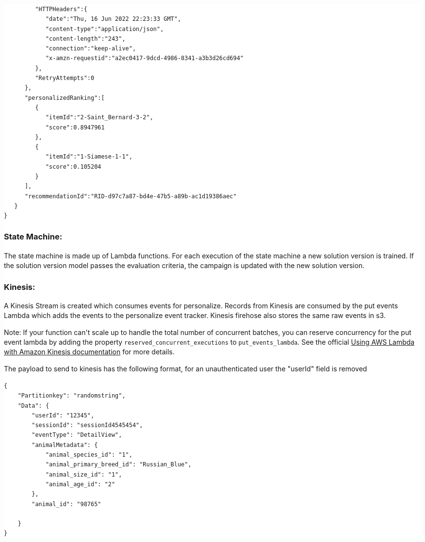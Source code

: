 ```
         "HTTPHeaders":{
            "date":"Thu, 16 Jun 2022 22:23:33 GMT",
            "content-type":"application/json",
            "content-length":"243",
            "connection":"keep-alive",
            "x-amzn-requestid":"a2ec0417-9dcd-4986-8341-a3b3d26cd694"
         },
         "RetryAttempts":0
      },
      "personalizedRanking":[
         {
            "itemId":"2-Saint_Bernard-3-2",
            "score":0.8947961
         },
         {
            "itemId":"1-Siamese-1-1",
            "score":0.105204
         }
      ],
      "recommendationId":"RID-d97c7a87-bd4e-47b5-a89b-ac1d19386aec"
   }
}
```
### State Machine:

The state machine is made up of Lambda functions.
For each execution of the state machine a new solution version is trained. If the solution version model passes the evaluation criteria, the campaign is updated with the new solution version.

### Kinesis:

A Kinesis Stream is created which consumes events for personalize. Records from Kinesis are consumed by the put events Lambda which adds the events to the personalize event tracker. Kinesis firehose also stores the same raw events in s3.

Note: If your function can't scale up to handle the total number of concurrent batches, you can reserve concurrency for the put event lambda by adding the property `reserved_concurrent_executions` to `put_events_lambda`. See the official [Using AWS Lambda with Amazon Kinesis documentation](https://docs.aws.amazon.com/lambda/latest/dg/with-kinesis.html) for more details.

The payload to send to kinesis has the following format, for an unauthenticated user the "userId" field is removed
```
{
    "Partitionkey": "randomstring",
    "Data": {
        "userId": "12345",
        "sessionId": "sessionId4545454",
        "eventType": "DetailView",
        "animalMetadata": {
            "animal_species_id": "1",
            "animal_primary_breed_id": "Russian_Blue",
            "animal_size_id": "1",
            "animal_age_id": "2"
        },
        "animal_id": "98765"
        
    }
}
```
